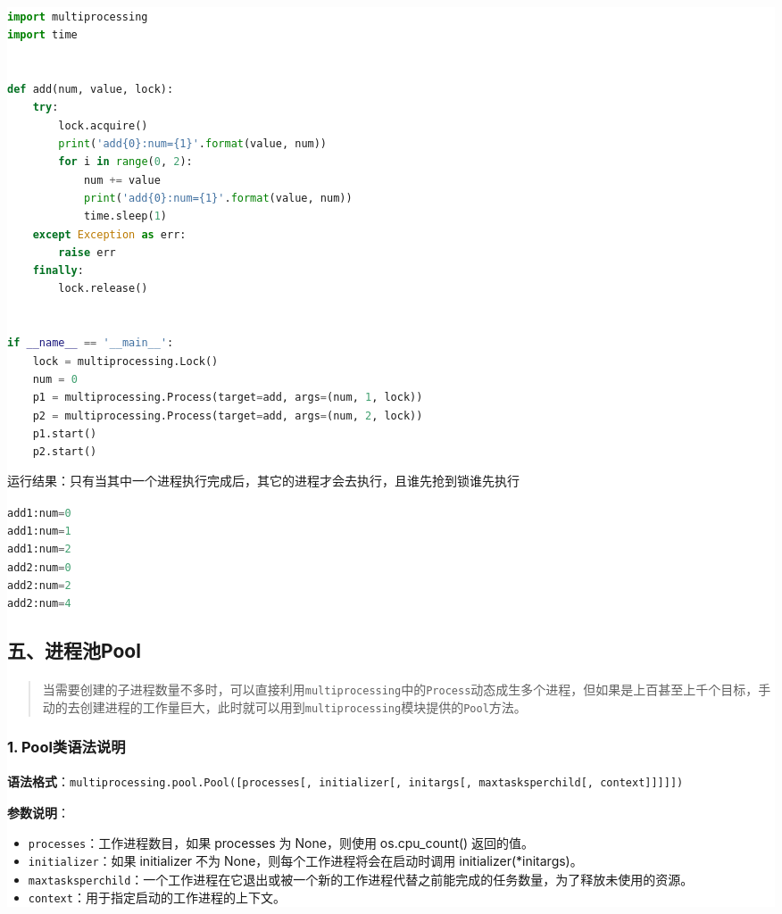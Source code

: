 ```python
import multiprocessing
import time


def add(num, value, lock):
    try:
        lock.acquire()
        print('add{0}:num={1}'.format(value, num))
        for i in range(0, 2):
            num += value
            print('add{0}:num={1}'.format(value, num))
            time.sleep(1)
    except Exception as err:
        raise err
    finally:
        lock.release()


if __name__ == '__main__':
    lock = multiprocessing.Lock()
    num = 0
    p1 = multiprocessing.Process(target=add, args=(num, 1, lock))
    p2 = multiprocessing.Process(target=add, args=(num, 2, lock))
    p1.start()
    p2.start()
```

运行结果：只有当其中一个进程执行完成后，其它的进程才会去执行，且谁先抢到锁谁先执行

```python
add1:num=0
add1:num=1
add1:num=2
add2:num=0
add2:num=2
add2:num=4
```

## 五、进程池Pool

> 当需要创建的子进程数量不多时，可以直接利用`multiprocessing`中的`Process`动态成生多个进程，但如果是上百甚至上千个目标，手动的去创建进程的工作量巨大，此时就可以用到`multiprocessing`模块提供的`Pool`方法。

### 1. Pool类语法说明

**语法格式**：`multiprocessing.pool.Pool([processes[, initializer[, initargs[, maxtasksperchild[, context]]]]])`

**参数说明**：

- `processes`：工作进程数目，如果 processes 为 None，则使用 os.cpu_count() 返回的值。
- `initializer`：如果 initializer 不为 None，则每个工作进程将会在启动时调用 initializer(*initargs)。
- `maxtasksperchild`：一个工作进程在它退出或被一个新的工作进程代替之前能完成的任务数量，为了释放未使用的资源。
- `context`：用于指定启动的工作进程的上下文。
